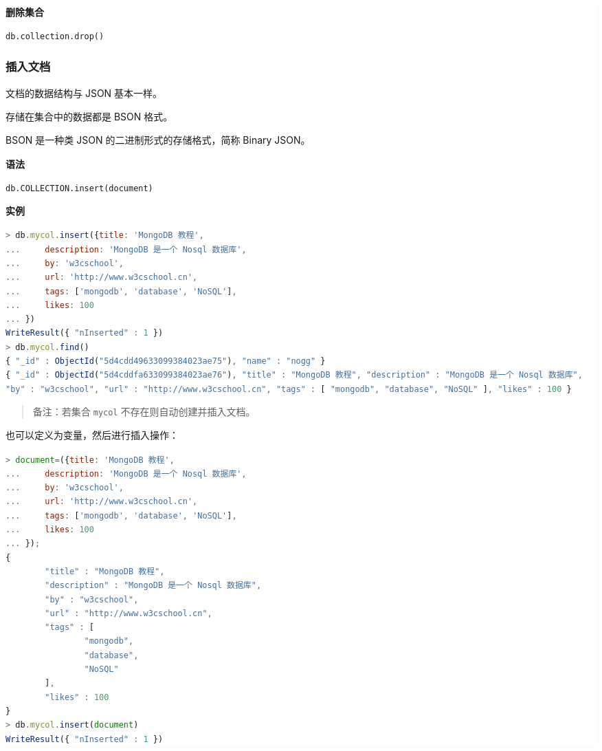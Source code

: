 **删除集合**

```
db.collection.drop()
```

### 插入文档

文档的数据结构与 JSON 基本一样。

存储在集合中的数据都是 BSON 格式。

BSON 是一种类 JSON 的二进制形式的存储格式，简称 Binary JSON。

**语法**

```
db.COLLECTION.insert(document)
```

**实例**

```javascript
> db.mycol.insert({title: 'MongoDB 教程', 
...     description: 'MongoDB 是一个 Nosql 数据库',
...     by: 'w3cschool',
...     url: 'http://www.w3cschool.cn',
...     tags: ['mongodb', 'database', 'NoSQL'],
...     likes: 100
... })
WriteResult({ "nInserted" : 1 })
> db.mycol.find()
{ "_id" : ObjectId("5d4cdd49633099384023ae75"), "name" : "nogg" }
{ "_id" : ObjectId("5d4cddfa633099384023ae76"), "title" : "MongoDB 教程", "description" : "MongoDB 是一个 Nosql 数据库", "by" : "w3cschool", "url" : "http://www.w3cschool.cn", "tags" : [ "mongodb", "database", "NoSQL" ], "likes" : 100 }
```

> 备注：若集合 `mycol` 不存在则自动创建并插入文档。

也可以定义为变量，然后进行插入操作：

```javascript
> document=({title: 'MongoDB 教程', 
...     description: 'MongoDB 是一个 Nosql 数据库',
...     by: 'w3cschool',
...     url: 'http://www.w3cschool.cn',
...     tags: ['mongodb', 'database', 'NoSQL'],
...     likes: 100
... });
{
        "title" : "MongoDB 教程",
        "description" : "MongoDB 是一个 Nosql 数据库",
        "by" : "w3cschool",
        "url" : "http://www.w3cschool.cn",
        "tags" : [
                "mongodb",
                "database",
                "NoSQL"
        ],
        "likes" : 100
}
> db.mycol.insert(document)
WriteResult({ "nInserted" : 1 })
```
